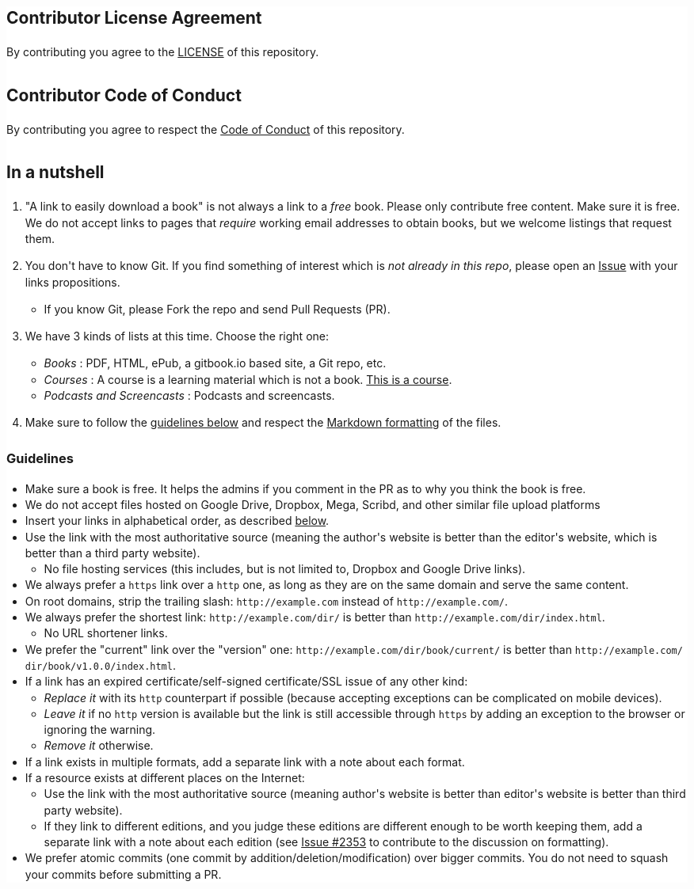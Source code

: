 ## Contributor License Agreement

By contributing you agree to the [LICENSE](../LICENSE) of this repository.

## Contributor Code of Conduct

By contributing you agree to respect the [Code of Conduct](CODE_OF_CONDUCT.md) of this repository.


## In a nutshell

1. "A link to easily download a book" is not always a link to a *free* book. Please only contribute free content. Make sure it is free. We do not accept links to pages that *require* working email addresses to obtain books, but we welcome listings that request them.

2. You don't have to know Git. If you find something of interest which is *not already in this repo*, please open an [Issue](https://github.com/linux-league/free-coding-resources/issues) with your links propositions.
    - If you know Git, please Fork the repo and send Pull Requests (PR).

3. We have 3 kinds of lists at this time. Choose the right one:
    - *Books* : PDF, HTML, ePub, a gitbook.io based site, a Git repo, etc.
    - *Courses* : A course is a learning material which is not a book. [This is a course](http://ocw.mit.edu/courses/electrical-engineering-and-computer-science/6-006-introduction-to-algorithms-fall-2011/).
    - *Podcasts and Screencasts* : Podcasts and screencasts.

4. Make sure to follow the [guidelines below](#guidelines) and respect the [Markdown formatting](#formatting) of the files.

### Guidelines

- Make sure a book is free. It helps the admins if you comment in the PR as to why you think the book is free.
- We do not accept files hosted on Google Drive, Dropbox, Mega, Scribd, and other similar file upload platforms
- Insert your links in alphabetical order, as described [below](#alphabetical-order).
- Use the link with the most authoritative source (meaning the author's website is better than the editor's website, which is better than a third party website).
    - No file hosting services (this includes, but is not limited to, Dropbox and Google Drive links).
- We always prefer a `https` link over a `http` one, as long as they are on the same domain and serve the same content.
- On root domains, strip the trailing slash: `http://example.com` instead of `http://example.com/`.
- We always prefer the shortest link: `http://example.com/dir/` is better than `http://example.com/dir/index.html`.
    - No URL shortener links.
- We prefer the "current" link over the "version" one: `http://example.com/dir/book/current/` is better than `http://example.com/dir/book/v1.0.0/index.html`.
- If a link has an expired certificate/self-signed certificate/SSL issue of any other kind:
  - *Replace it* with its `http` counterpart if possible (because accepting exceptions can be complicated on mobile devices).
  - *Leave it* if no `http` version is available but the link is still accessible through `https` by adding an exception to the browser or ignoring the warning.
  - *Remove it* otherwise.
- If a link exists in multiple formats, add a separate link with a note about each format.
- If a resource exists at different places on the Internet:
    - Use the link with the most authoritative source (meaning author's website is better than editor's website is better than third party website).
    - If they link to different editions, and you judge these editions are different enough to be worth keeping them, add a separate link with a note about each edition (see [Issue #2353](https://github.com/EbookFoundation/free-programming-books/issues/2353) to contribute to the discussion on formatting).
- We prefer atomic commits (one commit by addition/deletion/modification) over bigger commits. You do not need to squash your commits before submitting a PR.